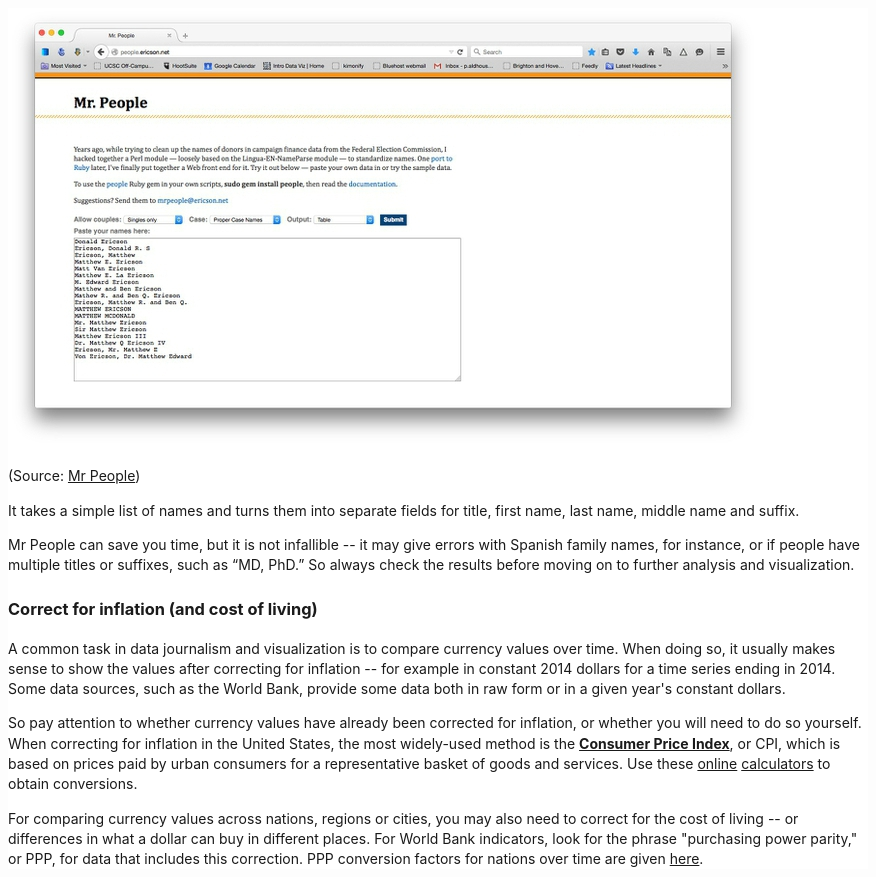 ![](./img/class5_26.jpg)

(Source: [Mr People](http://people.ericson.net/))

It takes a simple list of names and turns them into separate fields for title, first name, last name, middle name and suffix.

Mr People can save you time, but it is not infallible -- it may give errors with Spanish family names, for instance, or if people have multiple titles or suffixes, such as “MD, PhD.” So always check the results before moving on to further analysis and visualization.

### Correct for inflation (and cost of living)

A common task in data journalism and visualization is to compare currency values over time. When doing so, it usually makes sense to show the values after correcting for inflation -- for example in constant 2014 dollars for a time series ending in 2014. Some data sources, such as the World Bank, provide some data both in raw form or in a given year's constant dollars.

So pay attention to whether currency values have already been corrected for inflation, or whether you will need to do so yourself. When correcting for inflation in the United States, the most widely-used method is the [**Consumer Price Index**](https://www.bls.gov/cpi/), or CPI, which is based on prices paid by urban consumers for a representative basket of goods and services. Use these [online](https://cpiinflationcalculator.com/) [calculators](https://data.bls.gov/cgi-bin/cpicalc.pl) to obtain conversions.

For comparing currency values across nations, regions or cities, you may also need to correct for the cost of living -- or differences in what a dollar can buy in different places. For World Bank indicators, look for the phrase "purchasing power parity," or PPP, for data that includes this correction. PPP conversion factors for nations over time are given [here](https://data.worldbank.org/indicator/PA.NUS.PPPC.RF).
